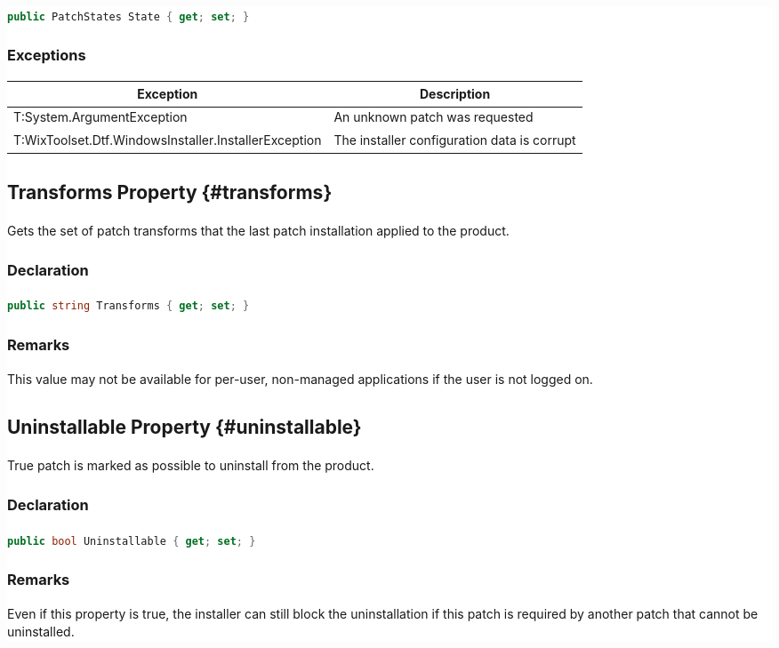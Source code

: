 ```cs
public PatchStates State { get; set; } 
```
### Exceptions
| Exception | Description |
| --------- | ----------- |
| T:System.ArgumentException | An unknown patch was requested |
| T:WixToolset.Dtf.WindowsInstaller.InstallerException | The installer configuration data is corrupt |
## Transforms Property {#transforms}
Gets the set of patch transforms that the last patch installation applied to the product.
### Declaration
```cs
public string Transforms { get; set; } 
```
### Remarks
This value may not be available for per-user, non-managed applications if the user is not logged on.

## Uninstallable Property {#uninstallable}
True patch is marked as possible to uninstall from the product.
### Declaration
```cs
public bool Uninstallable { get; set; } 
```
### Remarks
Even if this property is true, the installer can still block the uninstallation if this patch is required by another patch that cannot be uninstalled.

